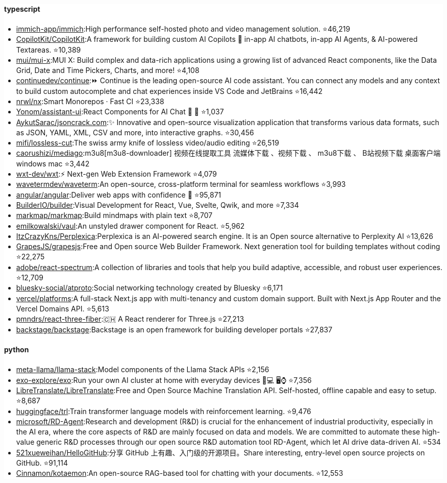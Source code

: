 #### typescript
* [immich-app/immich](https://github.com/immich-app/immich):High performance self-hosted photo and video management solution. ⭐46,219
* [CopilotKit/CopilotKit](https://github.com/CopilotKit/CopilotKit):A framework for building custom AI Copilots 🤖 in-app AI chatbots, in-app AI Agents, & AI-powered Textareas. ⭐10,389
* [mui/mui-x](https://github.com/mui/mui-x):MUI X: Build complex and data-rich applications using a growing list of advanced React components, like the Data Grid, Date and Time Pickers, Charts, and more! ⭐4,108
* [continuedev/continue](https://github.com/continuedev/continue):⏩ Continue is the leading open-source AI code assistant. You can connect any models and any context to build custom autocomplete and chat experiences inside VS Code and JetBrains ⭐16,442
* [nrwl/nx](https://github.com/nrwl/nx):Smart Monorepos · Fast CI ⭐23,338
* [Yonom/assistant-ui](https://github.com/Yonom/assistant-ui):React Components for AI Chat 💬 🚀 ⭐1,037
* [AykutSarac/jsoncrack.com](https://github.com/AykutSarac/jsoncrack.com):✨ Innovative and open-source visualization application that transforms various data formats, such as JSON, YAML, XML, CSV and more, into interactive graphs. ⭐30,456
* [mifi/lossless-cut](https://github.com/mifi/lossless-cut):The swiss army knife of lossless video/audio editing ⭐26,519
* [caorushizi/mediago](https://github.com/caorushizi/mediago):m3u8[m3u8-downloader] 视频在线提取工具 流媒体下载 、视频下载 、 m3u8下载 、 B站视频下载 桌面客户端 windows mac ⭐3,442
* [wxt-dev/wxt](https://github.com/wxt-dev/wxt):⚡ Next-gen Web Extension Framework ⭐4,079
* [wavetermdev/waveterm](https://github.com/wavetermdev/waveterm):An open-source, cross-platform terminal for seamless workflows ⭐3,993
* [angular/angular](https://github.com/angular/angular):Deliver web apps with confidence 🚀 ⭐95,871
* [BuilderIO/builder](https://github.com/BuilderIO/builder):Visual Development for React, Vue, Svelte, Qwik, and more ⭐7,334
* [markmap/markmap](https://github.com/markmap/markmap):Build mindmaps with plain text ⭐8,707
* [emilkowalski/vaul](https://github.com/emilkowalski/vaul):An unstyled drawer component for React. ⭐5,962
* [ItzCrazyKns/Perplexica](https://github.com/ItzCrazyKns/Perplexica):Perplexica is an AI-powered search engine. It is an Open source alternative to Perplexity AI ⭐13,626
* [GrapesJS/grapesjs](https://github.com/GrapesJS/grapesjs):Free and Open source Web Builder Framework. Next generation tool for building templates without coding ⭐22,275
* [adobe/react-spectrum](https://github.com/adobe/react-spectrum):A collection of libraries and tools that help you build adaptive, accessible, and robust user experiences. ⭐12,709
* [bluesky-social/atproto](https://github.com/bluesky-social/atproto):Social networking technology created by Bluesky ⭐6,171
* [vercel/platforms](https://github.com/vercel/platforms):A full-stack Next.js app with multi-tenancy and custom domain support. Built with Next.js App Router and the Vercel Domains API. ⭐5,613
* [pmndrs/react-three-fiber](https://github.com/pmndrs/react-three-fiber):🇨🇭 A React renderer for Three.js ⭐27,213
* [backstage/backstage](https://github.com/backstage/backstage):Backstage is an open framework for building developer portals ⭐27,837

#### python
* [meta-llama/llama-stack](https://github.com/meta-llama/llama-stack):Model components of the Llama Stack APIs ⭐2,156
* [exo-explore/exo](https://github.com/exo-explore/exo):Run your own AI cluster at home with everyday devices 📱💻 🖥️⌚ ⭐7,356
* [LibreTranslate/LibreTranslate](https://github.com/LibreTranslate/LibreTranslate):Free and Open Source Machine Translation API. Self-hosted, offline capable and easy to setup. ⭐8,687
* [huggingface/trl](https://github.com/huggingface/trl):Train transformer language models with reinforcement learning. ⭐9,476
* [microsoft/RD-Agent](https://github.com/microsoft/RD-Agent):Research and development (R&D) is crucial for the enhancement of industrial productivity, especially in the AI era, where the core aspects of R&D are mainly focused on data and models. We are committed to automate these high-value generic R&D processes through our open source R&D automation tool RD-Agent, which let AI drive data-driven AI. ⭐534
* [521xueweihan/HelloGitHub](https://github.com/521xueweihan/HelloGitHub):分享 GitHub 上有趣、入门级的开源项目。Share interesting, entry-level open source projects on GitHub. ⭐91,114
* [Cinnamon/kotaemon](https://github.com/Cinnamon/kotaemon):An open-source RAG-based tool for chatting with your documents. ⭐12,553
